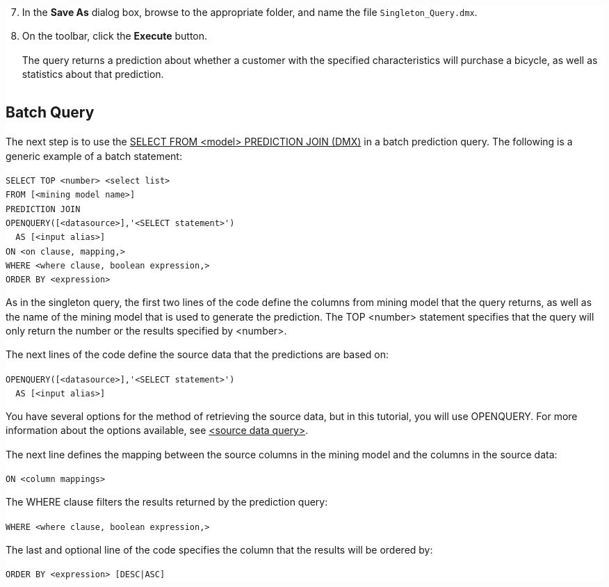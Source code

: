 7.  In the **Save As** dialog box, browse to the appropriate folder, and name the file `Singleton_Query.dmx`.  
  
8.  On the toolbar, click the **Execute** button.  
  
     The query returns a prediction about whether a customer with the specified characteristics will purchase a bicycle, as well as statistics about that prediction.  
  
## Batch Query  
 The next step is to use the [SELECT FROM &#60;model&#62; PREDICTION JOIN &#40;DMX&#41;](/sql/dmx/select-from-model-cases-dmx) in a batch prediction query. The following is a generic example of a batch statement:  
  
```  
SELECT TOP <number> <select list>   
FROM [<mining model name>]  
PREDICTION JOIN  
OPENQUERY([<datasource>],'<SELECT statement>')  
  AS [<input alias>]  
ON <on clause, mapping,>  
WHERE <where clause, boolean expression,>  
ORDER BY <expression>  
```  
  
 As in the singleton query, the first two lines of the code define the columns from mining model that the query returns, as well as the name of the mining model that is used to generate the prediction. The TOP \<number> statement specifies that the query will only return the number or the results specified by \<number>.  
  
 The next lines of the code define the source data that the predictions are based on:  
  
```  
OPENQUERY([<datasource>],'<SELECT statement>')  
  AS [<input alias>]  
```  
  
 You have several options for the method of retrieving the source data, but in this tutorial, you will use OPENQUERY. For more information about the options available, see [&#60;source data query&#62;](/sql/dmx/source-data-query).  
  
 The next line defines the mapping between the source columns in the mining model and the columns in the source data:  
  
```  
ON <column mappings>  
```  
  
 The WHERE clause filters the results returned by the prediction query:  
  
```  
WHERE <where clause, boolean expression,>  
```  
  
 The last and optional line of the code specifies the column that the results will be ordered by:  
  
```  
ORDER BY <expression> [DESC|ASC]  
```  
  